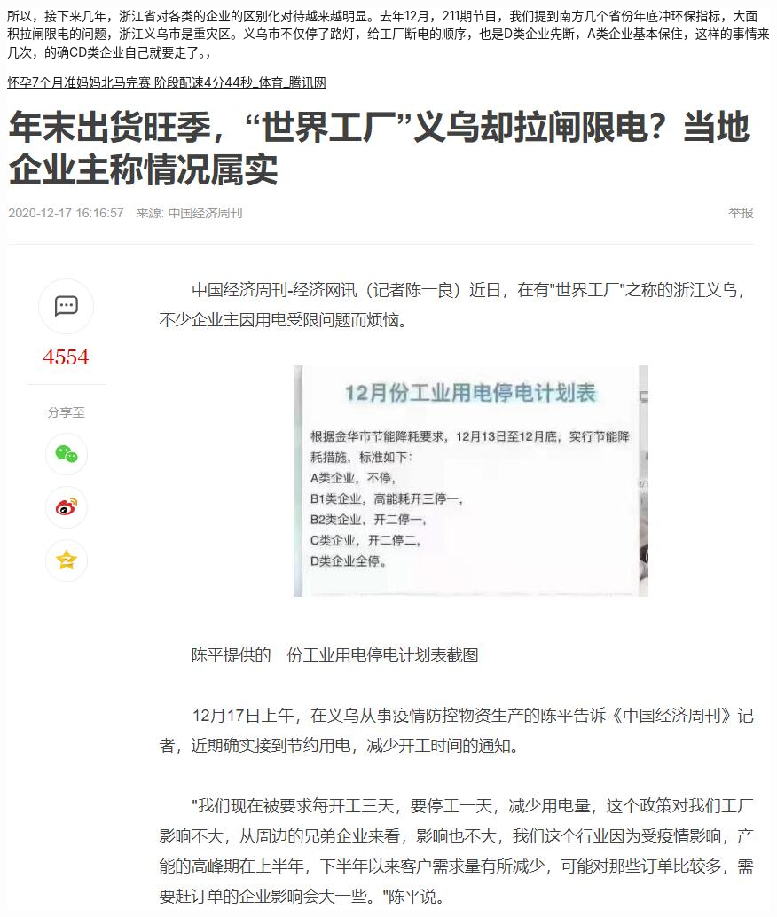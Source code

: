 所以，接下来几年，浙江省对各类的企业的区别化对待越来越明显。去年12月，211期节目，我们提到南方几个省份年底冲环保指标，大面积拉闸限电的问题，浙江义乌市是重灾区。义乌市不仅停了路灯，给工厂断电的顺序，也是D类企业先断，A类企业基本保住，这样的事情来几次，的确CD类企业自己就要走了。，

[怀孕7个月准妈妈北马完赛 阶段配速4分44秒_体育_腾讯网](https://sports.qq.com/a/20180918/013631.htm)

![](images/btnews/0201_0300/0273/media/image9.jpeg)
